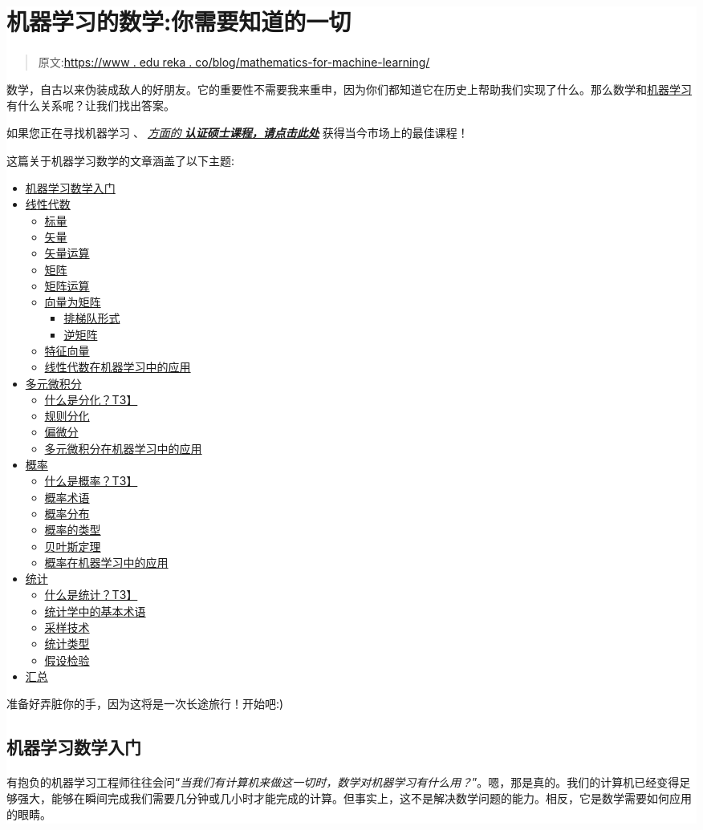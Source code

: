 # 机器学习的数学:你需要知道的一切

> 原文:[https://www . edu reka . co/blog/mathematics-for-machine-learning/](https://www.edureka.co/blog/mathematics-for-machine-learning/)

数学，自古以来伪装成敌人的好朋友。它的重要性不需要我来重申，因为你们都知道它在历史上帮助我们实现了什么。那么数学和[机器学习](https://www.edureka.co/blog/what-is-machine-learning/)有什么关系呢？让我们找出答案。

如果您正在寻找机器学习 、 [*方面的 **认证硕士课程，请点击此处***](https://www.edureka.co/masters-program/machine-learning-engineer-training) 获得当今市场上的最佳课程！

这篇关于机器学习数学的文章涵盖了以下主题:

*   [机器学习数学入门](#intro)
*   [线性代数](#linear)
    *   [标量](#scalar)
    *   [矢量](#vectors)
    *   [矢量运算](#vecop)
    *   [矩阵](#matrix)
    *   [矩阵运算](#matop)
    *   [向量为矩阵](#vecmat)
        *   [排梯队形式](#rowech)
        *   [逆矩阵](#inverse)
    *   [特征向量](#eigen)
    *   [线性代数在机器学习中的应用](#laapp)
*   [多元微积分](#calculus)
    *   [什么是分化？T3】](#diff)
    *   [规则分化](#diffrules)
    *   [偏微分](#partdiff)
    *   [多元微积分在机器学习中的应用](#calcapp)
*   [概率](#probability)
    *   [什么是概率？T3】](#whatisprob)
    *   [概率术语](#probterm)
    *   [概率分布](#probdist)
    *   [概率的类型](#probtypes)
    *   [贝叶斯定理](#bayes)
    *   [概率在机器学习中的应用](#probapps)
*   [统计](#stats)
    *   [什么是统计？T3】](#whatisstats)
    *   [统计学中的基本术语](#basictermstat)
    *   [采样技术](#samp)
    *   [统计类型](#stattypes)
    *   [假设检验](#hypotest)
*   [汇总](#summary)

准备好弄脏你的手，因为这将是一次长途旅行！开始吧:)

## **机器学习数学入门**

有抱负的机器学习工程师往往会问“*当我们有计算机来做这一切时，数学对机器学习有什么用？*”。嗯，那是真的。我们的计算机已经变得足够强大，能够在瞬间完成我们需要几分钟或几小时才能完成的计算。但事实上，这不是解决数学问题的能力。相反，它是数学需要如何应用的眼睛。
